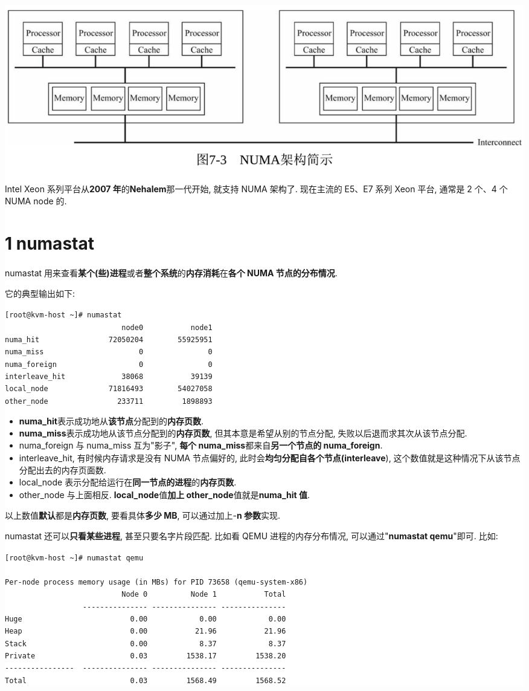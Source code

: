 ![](./images/2019-05-28-21-15-17.png)

Intel Xeon 系列平台从**2007 年**的**Nehalem**那一代开始, 就支持 NUMA 架构了. 现在主流的 E5、E7 系列 Xeon 平台, 通常是 2 个、4 个 NUMA node 的.

# 1 numastat

numastat 用来查看**某个(些)进程**或者**整个系统**的**内存消耗**在**各个 NUMA 节点的分布情况**.

它的典型输出如下:

```
[root@kvm-host ~]# numastat
                           node0           node1
numa_hit                72050204        55925951
numa_miss                      0               0
numa_foreign                   0               0
interleave_hit             38068           39139
local_node              71816493        54027058
other_node                233711         1898893
```

- **numa\_hit**表示成功地从**该节点**分配到的**内存页数**.
- **numa\_miss**表示成功地从该节点分配到的**内存页数**, 但其本意是希望从别的节点分配, 失败以后退而求其次从该节点分配.
- numa\_foreign 与 numa\_miss 互为"影子", **每个 numa\_miss**都来自**另一个节点的 numa\_foreign**.
- interleave\_hit, 有时候内存请求是没有 NUMA 节点偏好的, 此时会**均匀分配自各个节点(interleave**), 这个数值就是这种情况下从该节点分配出去的内存页面数.
- local\_node 表示分配给运行在**同一节点的进程**的**内存页数**.
- other\_node 与上面相反. **local\_node**值**加上 other\_node**值就是**numa\_hit 值**.

以上数值**默认**都是**内存页数**, 要看具体**多少 MB**, 可以通过加上\-**n 参数**实现.

numastat 还可以**只看某些进程**, 甚至只要名字片段匹配. 比如看 QEMU 进程的内存分布情况, 可以通过"**numastat qemu**"即可. 比如:

```
[root@kvm-host ~]# numastat qemu

Per-node process memory usage (in MBs) for PID 73658 (qemu-system-x86)
                           Node 0          Node 1           Total
                  --------------- --------------- ---------------
Huge                         0.00            0.00            0.00
Heap                         0.00           21.96           21.96
Stack                        0.00            8.37            8.37
Private                      0.03         1538.17         1538.20
----------------  --------------- --------------- ---------------
Total                        0.03         1568.49         1568.52
```
